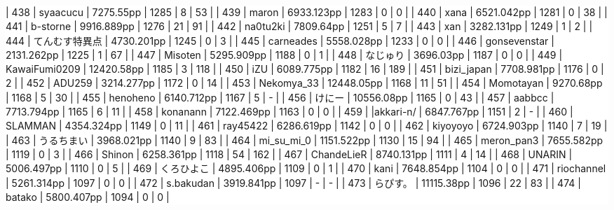 | 438 | syaacucu | 7275.55pp | 1285 | 8 | 53 |
| 439 | maron | 6933.123pp | 1283 | 0 | 0 |
| 440 | xana | 6521.042pp | 1281 | 0 | 38 |
| 441 | b\-storne | 9916.889pp | 1276 | 21 | 91 |
| 442 | na0tu2ki | 7809.64pp | 1251 | 5 | 7 |
| 443 | xan | 3282.131pp | 1249 | 1 | 2 |
| 444 | てんむす特異点 | 4730.201pp | 1245 | 0 | 3 |
| 445 | carneades | 5558.028pp | 1233 | 0 | 0 |
| 446 | gonsevenstar | 2131.262pp | 1225 | 1 | 67 |
| 447 | Misoten | 5295.909pp | 1188 | 0 | 1 |
| 448 | なじゅり | 3696.03pp | 1187 | 0 | 0 |
| 449 | KawaiFumi0209 | 12420.58pp | 1185 | 3 | 118 |
| 450 | iZU | 6089.775pp | 1182 | 16 | 189 |
| 451 | bizi\_japan | 7708.981pp | 1176 | 0 | 2 |
| 452 | ADU259 | 3214.277pp | 1172 | 0 | 14 |
| 453 | Nekomya\_33 | 12448.05pp | 1168 | 11 | 51 |
| 454 | Momotayan | 9270.68pp | 1168 | 5 | 30 |
| 455 | henoheno | 6140.712pp | 1167 | 5 | - |
| 456 | けにー | 10556.08pp | 1165 | 0 | 43 |
| 457 | aabbcc | 7713.794pp | 1165 | 6 | 11 |
| 458 | konanann | 7122.469pp | 1163 | 0 | 0 |
| 459 | \|akkari\-n/ | 6847.767pp | 1151 | 2 | - |
| 460 | SLAMMAN | 4354.324pp | 1149 | 0 | 11 |
| 461 | ray45422 | 6286.619pp | 1142 | 0 | 0 |
| 462 | kiyoyoyo | 6724.903pp | 1140 | 7 | 19 |
| 463 | うるちまい | 3968.021pp | 1140 | 9 | 83 |
| 464 | mi\_su\_mi\_0 | 1151.522pp | 1130 | 15 | 94 |
| 465 | meron\_pan3 | 7655.582pp | 1119 | 0 | 3 |
| 466 | Shinon | 6258.361pp | 1118 | 54 | 162 |
| 467 | ChandeLieR | 8740.131pp | 1111 | 4 | 14 |
| 468 | UNARIN | 5006.497pp | 1110 | 0 | 5 |
| 469 | くろひよこ | 4895.406pp | 1109 | 0 | 1 |
| 470 | kani | 7648.854pp | 1104 | 0 | 0 |
| 471 | riochannel | 5261.314pp | 1097 | 0 | 0 |
| 472 | s\.bakudan | 3919.841pp | 1097 | - | - |
| 473 | らぴす。 | 11115.38pp | 1096 | 22 | 83 |
| 474 | batako | 5800.407pp | 1094 | 0 | 0 |